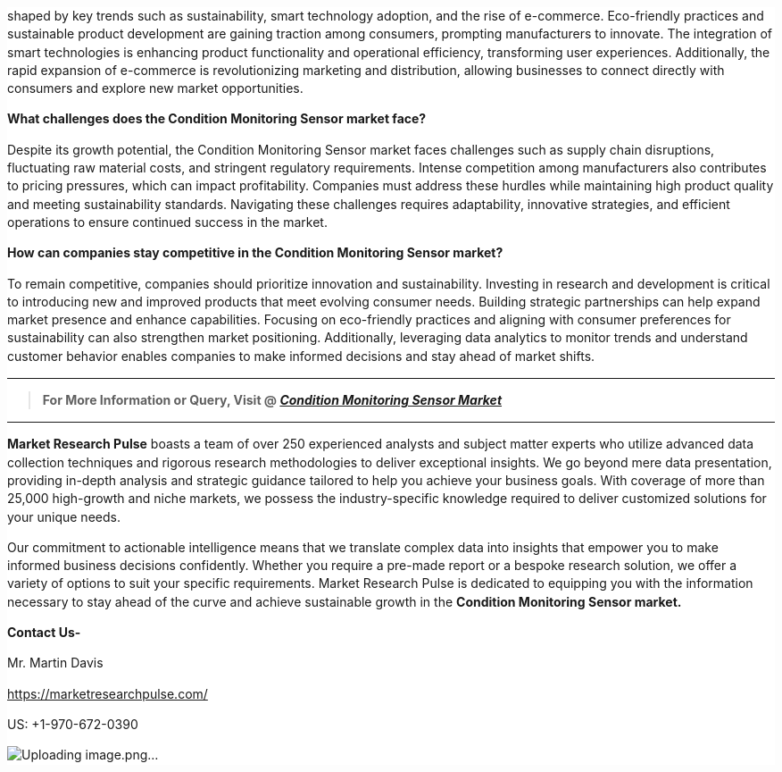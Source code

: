 shaped by key trends such as sustainability, smart technology adoption, and the rise of e-commerce. Eco-friendly practices and sustainable product development are gaining traction among consumers, prompting manufacturers to innovate. The integration of smart technologies is enhancing product functionality and operational efficiency, transforming user experiences. Additionally, the rapid expansion of e-commerce is revolutionizing marketing and distribution, allowing businesses to connect directly with consumers and explore new market opportunities.</p><p><strong>What challenges does the Condition Monitoring Sensor market face?</strong></p><p>Despite its growth potential, the Condition Monitoring Sensor market faces challenges such as supply chain disruptions, fluctuating raw material costs, and stringent regulatory requirements. Intense competition among manufacturers also contributes to pricing pressures, which can impact profitability. Companies must address these hurdles while maintaining high product quality and meeting sustainability standards. Navigating these challenges requires adaptability, innovative strategies, and efficient operations to ensure continued success in the market.</p><p><strong>How can companies stay competitive in the Condition Monitoring Sensor market?</strong></p><p>To remain competitive, companies should prioritize innovation and sustainability. Investing in research and development is critical to introducing new and improved products that meet evolving consumer needs. Building strategic partnerships can help expand market presence and enhance capabilities. Focusing on eco-friendly practices and aligning with consumer preferences for sustainability can also strengthen market positioning. Additionally, leveraging data analytics to monitor trends and understand customer behavior enables companies to make informed decisions and stay ahead of market shifts.</p><hr /><blockquote><p><strong>For More Information or Query, Visit @&nbsp;<em><a href="https://marketresearchpulse.com/report/120635/condition-monitoring-sensor-market?utm_source=Linkedin&utm_medium=0116">Condition Monitoring Sensor Market</a></em></strong></p></blockquote><hr /><p><strong>Market Research Pulse</strong> boasts a team of over 250 experienced analysts and subject matter experts who utilize advanced data collection techniques and rigorous research methodologies to deliver exceptional insights. We go beyond mere data presentation, providing in-depth analysis and strategic guidance tailored to help you achieve your business goals. With coverage of more than 25,000 high-growth and niche markets, we possess the industry-specific knowledge required to deliver customized solutions for your unique needs.</p><p>Our commitment to actionable intelligence means that we translate complex data into insights that empower you to make informed business decisions confidently. Whether you require a pre-made report or a bespoke research solution, we offer a variety of options to suit your specific requirements. Market Research Pulse is dedicated to equipping you with the information necessary to stay ahead of the curve and achieve sustainable growth in the <strong>Condition Monitoring Sensor market.</strong></p><p><strong>Contact Us-</strong></p><p>Mr. Martin Davis</p><p>https://marketresearchpulse.com/</p><p>US: +1-970-672-0390</p>
![Uploading image.png…]()
